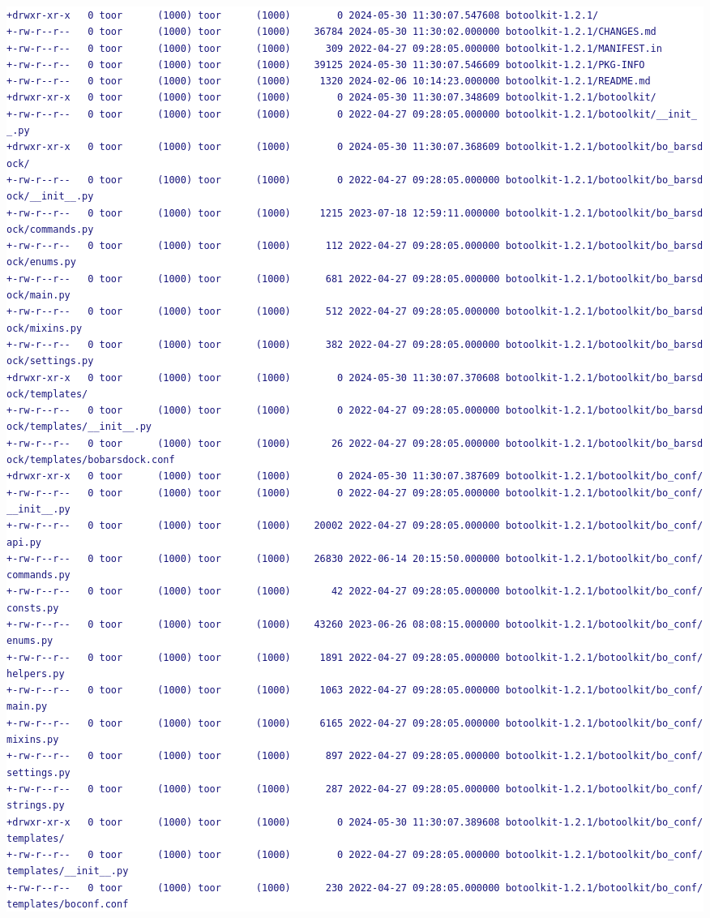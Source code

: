 ```diff
+drwxr-xr-x   0 toor      (1000) toor      (1000)        0 2024-05-30 11:30:07.547608 botoolkit-1.2.1/
+-rw-r--r--   0 toor      (1000) toor      (1000)    36784 2024-05-30 11:30:02.000000 botoolkit-1.2.1/CHANGES.md
+-rw-r--r--   0 toor      (1000) toor      (1000)      309 2022-04-27 09:28:05.000000 botoolkit-1.2.1/MANIFEST.in
+-rw-r--r--   0 toor      (1000) toor      (1000)    39125 2024-05-30 11:30:07.546609 botoolkit-1.2.1/PKG-INFO
+-rw-r--r--   0 toor      (1000) toor      (1000)     1320 2024-02-06 10:14:23.000000 botoolkit-1.2.1/README.md
+drwxr-xr-x   0 toor      (1000) toor      (1000)        0 2024-05-30 11:30:07.348609 botoolkit-1.2.1/botoolkit/
+-rw-r--r--   0 toor      (1000) toor      (1000)        0 2022-04-27 09:28:05.000000 botoolkit-1.2.1/botoolkit/__init__.py
+drwxr-xr-x   0 toor      (1000) toor      (1000)        0 2024-05-30 11:30:07.368609 botoolkit-1.2.1/botoolkit/bo_barsdock/
+-rw-r--r--   0 toor      (1000) toor      (1000)        0 2022-04-27 09:28:05.000000 botoolkit-1.2.1/botoolkit/bo_barsdock/__init__.py
+-rw-r--r--   0 toor      (1000) toor      (1000)     1215 2023-07-18 12:59:11.000000 botoolkit-1.2.1/botoolkit/bo_barsdock/commands.py
+-rw-r--r--   0 toor      (1000) toor      (1000)      112 2022-04-27 09:28:05.000000 botoolkit-1.2.1/botoolkit/bo_barsdock/enums.py
+-rw-r--r--   0 toor      (1000) toor      (1000)      681 2022-04-27 09:28:05.000000 botoolkit-1.2.1/botoolkit/bo_barsdock/main.py
+-rw-r--r--   0 toor      (1000) toor      (1000)      512 2022-04-27 09:28:05.000000 botoolkit-1.2.1/botoolkit/bo_barsdock/mixins.py
+-rw-r--r--   0 toor      (1000) toor      (1000)      382 2022-04-27 09:28:05.000000 botoolkit-1.2.1/botoolkit/bo_barsdock/settings.py
+drwxr-xr-x   0 toor      (1000) toor      (1000)        0 2024-05-30 11:30:07.370608 botoolkit-1.2.1/botoolkit/bo_barsdock/templates/
+-rw-r--r--   0 toor      (1000) toor      (1000)        0 2022-04-27 09:28:05.000000 botoolkit-1.2.1/botoolkit/bo_barsdock/templates/__init__.py
+-rw-r--r--   0 toor      (1000) toor      (1000)       26 2022-04-27 09:28:05.000000 botoolkit-1.2.1/botoolkit/bo_barsdock/templates/bobarsdock.conf
+drwxr-xr-x   0 toor      (1000) toor      (1000)        0 2024-05-30 11:30:07.387609 botoolkit-1.2.1/botoolkit/bo_conf/
+-rw-r--r--   0 toor      (1000) toor      (1000)        0 2022-04-27 09:28:05.000000 botoolkit-1.2.1/botoolkit/bo_conf/__init__.py
+-rw-r--r--   0 toor      (1000) toor      (1000)    20002 2022-04-27 09:28:05.000000 botoolkit-1.2.1/botoolkit/bo_conf/api.py
+-rw-r--r--   0 toor      (1000) toor      (1000)    26830 2022-06-14 20:15:50.000000 botoolkit-1.2.1/botoolkit/bo_conf/commands.py
+-rw-r--r--   0 toor      (1000) toor      (1000)       42 2022-04-27 09:28:05.000000 botoolkit-1.2.1/botoolkit/bo_conf/consts.py
+-rw-r--r--   0 toor      (1000) toor      (1000)    43260 2023-06-26 08:08:15.000000 botoolkit-1.2.1/botoolkit/bo_conf/enums.py
+-rw-r--r--   0 toor      (1000) toor      (1000)     1891 2022-04-27 09:28:05.000000 botoolkit-1.2.1/botoolkit/bo_conf/helpers.py
+-rw-r--r--   0 toor      (1000) toor      (1000)     1063 2022-04-27 09:28:05.000000 botoolkit-1.2.1/botoolkit/bo_conf/main.py
+-rw-r--r--   0 toor      (1000) toor      (1000)     6165 2022-04-27 09:28:05.000000 botoolkit-1.2.1/botoolkit/bo_conf/mixins.py
+-rw-r--r--   0 toor      (1000) toor      (1000)      897 2022-04-27 09:28:05.000000 botoolkit-1.2.1/botoolkit/bo_conf/settings.py
+-rw-r--r--   0 toor      (1000) toor      (1000)      287 2022-04-27 09:28:05.000000 botoolkit-1.2.1/botoolkit/bo_conf/strings.py
+drwxr-xr-x   0 toor      (1000) toor      (1000)        0 2024-05-30 11:30:07.389608 botoolkit-1.2.1/botoolkit/bo_conf/templates/
+-rw-r--r--   0 toor      (1000) toor      (1000)        0 2022-04-27 09:28:05.000000 botoolkit-1.2.1/botoolkit/bo_conf/templates/__init__.py
+-rw-r--r--   0 toor      (1000) toor      (1000)      230 2022-04-27 09:28:05.000000 botoolkit-1.2.1/botoolkit/bo_conf/templates/boconf.conf
```